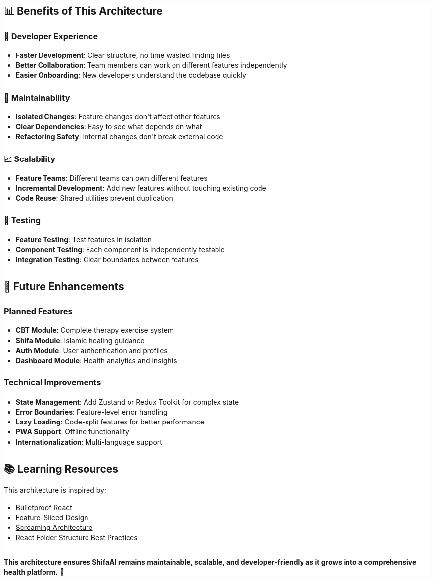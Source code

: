 ## 📊 **Benefits of This Architecture**

### 🚀 **Developer Experience**
- **Faster Development**: Clear structure, no time wasted finding files
- **Better Collaboration**: Team members can work on different features independently
- **Easier Onboarding**: New developers understand the codebase quickly

### 🔧 **Maintainability**
- **Isolated Changes**: Feature changes don't affect other features
- **Clear Dependencies**: Easy to see what depends on what
- **Refactoring Safety**: Internal changes don't break external code

### 📈 **Scalability**
- **Feature Teams**: Different teams can own different features
- **Incremental Development**: Add new features without touching existing code
- **Code Reuse**: Shared utilities prevent duplication

### 🧪 **Testing**
- **Feature Testing**: Test features in isolation
- **Component Testing**: Each component is independently testable
- **Integration Testing**: Clear boundaries between features

## 🔮 **Future Enhancements**

### Planned Features
- **CBT Module**: Complete therapy exercise system
- **Shifa Module**: Islamic healing guidance
- **Auth Module**: User authentication and profiles
- **Dashboard Module**: Health analytics and insights

### Technical Improvements
- **State Management**: Add Zustand or Redux Toolkit for complex state
- **Error Boundaries**: Feature-level error handling
- **Lazy Loading**: Code-split features for better performance
- **PWA Support**: Offline functionality
- **Internationalization**: Multi-language support

## 📚 **Learning Resources**

This architecture is inspired by:
- [Bulletproof React](https://github.com/alan2207/bulletproof-react)
- [Feature-Sliced Design](https://feature-sliced.design/)
- [Screaming Architecture](https://blog.cleancoder.com/uncle-bob/2011/09/30/Screaming-Architecture.html)
- [React Folder Structure Best Practices](https://profy.dev/article/react-folder-structure)

---

**This architecture ensures ShifaAI remains maintainable, scalable, and developer-friendly as it grows into a comprehensive health platform.** 🚀 